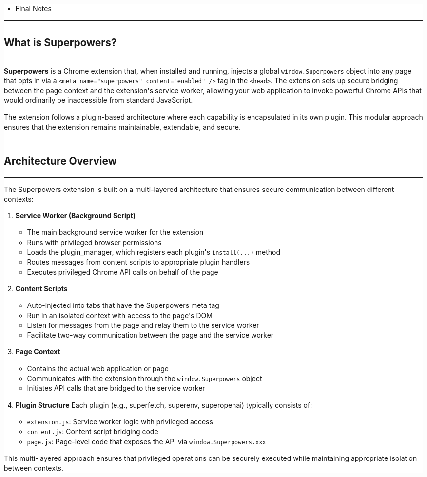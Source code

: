 
- [Final Notes](#final-notes)

----

## What is Superpowers?

----

**Superpowers** is a Chrome extension that, when installed and running, injects a global `window.Superpowers` object into any page that opts in via a `<meta name="superpowers" content="enabled" />` tag in the `<head>`. The extension sets up secure bridging between the page context and the extension's service worker, allowing your web application to invoke powerful Chrome APIs that would ordinarily be inaccessible from standard JavaScript.

The extension follows a plugin-based architecture where each capability is encapsulated in its own plugin. This modular approach ensures that the extension remains maintainable, extendable, and secure.

----

## Architecture Overview

----

The Superpowers extension is built on a multi-layered architecture that ensures secure communication between different contexts:

1. **Service Worker (Background Script)**
   - The main background service worker for the extension
   - Runs with privileged browser permissions
   - Loads the plugin_manager, which registers each plugin's `install(...)` method
   - Routes messages from content scripts to appropriate plugin handlers
   - Executes privileged Chrome API calls on behalf of the page

2. **Content Scripts**
   - Auto-injected into tabs that have the Superpowers meta tag
   - Run in an isolated context with access to the page's DOM
   - Listen for messages from the page and relay them to the service worker
   - Facilitate two-way communication between the page and the service worker

3. **Page Context**
   - Contains the actual web application or page
   - Communicates with the extension through the `window.Superpowers` object
   - Initiates API calls that are bridged to the service worker

4. **Plugin Structure**
   Each plugin (e.g., superfetch, superenv, superopenai) typically consists of:
   - `extension.js`: Service worker logic with privileged access
   - `content.js`: Content script bridging code
   - `page.js`: Page-level code that exposes the API via `window.Superpowers.xxx`

This multi-layered approach ensures that privileged operations can be securely executed while maintaining appropriate isolation between contexts.
